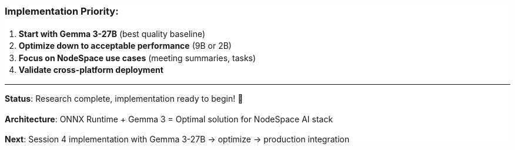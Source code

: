 ### **Implementation Priority**:
1. **Start with Gemma 3-27B** (best quality baseline)
2. **Optimize down to acceptable performance** (9B or 2B)
3. **Focus on NodeSpace use cases** (meeting summaries, tasks)
4. **Validate cross-platform deployment**

---

**Status**: Research complete, implementation ready to begin! 🚀

**Architecture**: ONNX Runtime + Gemma 3 = Optimal solution for NodeSpace AI stack

**Next**: Session 4 implementation with Gemma 3-27B → optimize → production integration